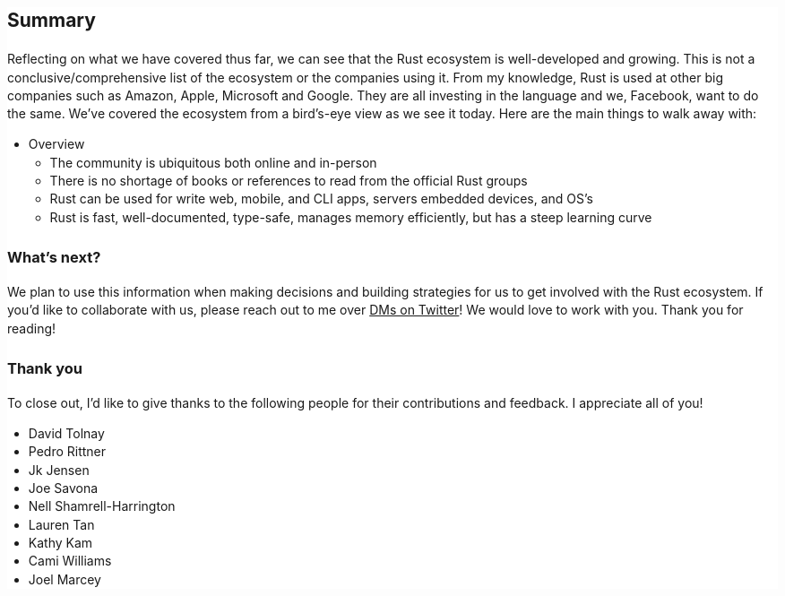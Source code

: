 
## Summary

Reflecting on what we have covered thus far, we can see that the Rust ecosystem is well-developed and growing. This is not a conclusive/comprehensive list of the ecosystem or the companies using it. From my knowledge, Rust is used at other big companies such as Amazon, Apple, Microsoft and Google. They are all investing in the language and we, Facebook, want to do the same. We’ve covered the ecosystem from a bird’s-eye view as we see it today. Here are the main things to walk away with:



*   Overview
    *   The community is ubiquitous both online and in-person
    *   There is no shortage of books or references to read from the official Rust groups
    *   Rust can be used for write web, mobile, and CLI apps, servers embedded devices, and OS’s
    *   Rust is fast, well-documented, type-safe, manages memory efficiently, but has a steep learning curve


### What’s next?

We plan to use this information when making decisions and building strategies for us to get involved with the Rust ecosystem. If you’d like to collaborate with us, please reach out to me over [DMs on Twitter](https://twitter.com/jsjoeio)! We would love to work with you. Thank you for reading! 


### Thank you

To close out, I’d like to give thanks to the following people for their contributions and feedback. I appreciate all of you!



*   David Tolnay 
*   Pedro Rittner 
*   Jk Jensen
*   Joe Savona 
*   Nell Shamrell-Harrington
*   Lauren Tan
*   Kathy Kam  
*   Cami Williams
*   Joel Marcey

